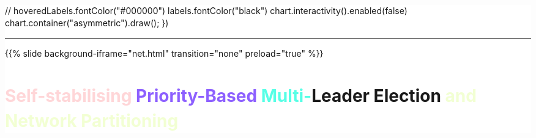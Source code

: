   // hoveredLabels.fontColor("#000000")
  labels.fontColor("black")
  chart.interactivity().enabled(false)
  chart.container("asymmetric").draw();
})
</script>

---

{{% slide background-iframe="net.html" transition="none" preload="true"  %}}

# <span style="color: #ff5d6540">Self-stabilising</span> <span style="color: #8d60ffff">Priority-Based</span> <span style="color: #57ffe6ff">Multi-</span>Leader Election <span style="color: #cbff5040">and Network Partitioning</span>

<div class="chart" id="priority"></div>
<script>
anychart.data.loadJsonFile('network.json', function (data) {
  var highBattery = { src: "high-battery.png" }
  var lowBattery = { src: "low-battery.png" }
  targets = data.nodes.filter((node) => node.group == "edge" )
  targets.forEach((target, index) => {
        target.normal = {
      shape: "star10",
      height: "70",
      fill: highBattery,
      stroke: `5 ${hslToHex(index * 360 / targets.length, 100, 50)}`
    }
    target.selected = target.normal
    target.hovered = target.normal
  })
  var chart = anychart.graph(data);
  chart.layout().type("fixed");
  chart.background().fill("#fff0f030");
  var edge = chart.group("edge")
  var edgeFill = { src: "high-battery.png" }
  edge.normal().fill(edgeFill)
  edge.hovered().fill(edgeFill)
  edge.selected().fill(edgeFill)
  var edges = chart.edges()
  edges.stroke("4 #ffffff")
  edges.hovered().stroke("5 #00ff00")
  edges.selected().stroke("5 #00ff00")
  edges.tooltip().enabled(false)
  var nodes = chart.nodes();
  nodes.height(60)
  var fill = lowBattery
  nodes.fill(fill)
  nodes.hovered().fill(fill)
  nodes.hovered().stroke("5 #00ff00")
  nodes.selected().fill(fill)
  nodes.selected().stroke("5 #00ff00")
  nodes.stroke("4 #ffffff")
  nodes.tooltip().enabled(false)
  var labels = nodes.labels()
  var hoveredLabels = nodes.hovered().labels()
  var selectedLabels = nodes.selected().labels()
  labels.format("{%id}");
  labels.fontSize(20);
  labels.fontWeight(600);
  labels.anchor("center")
  labels.position("center")
  hoveredLabels.enabled(true);